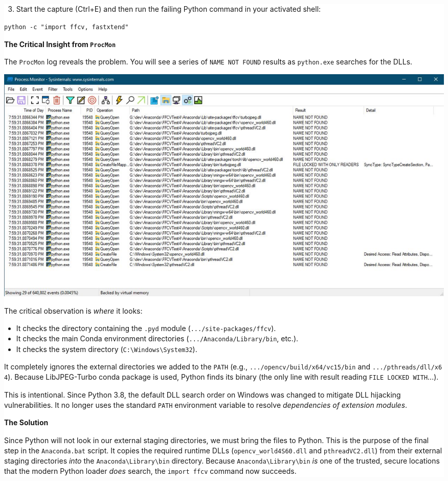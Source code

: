 3. Start the capture (Ctrl+E) and then run the failing Python command in your activated shell:  

```
python -c "import ffcv, fastxtend"
```    

**The Critical Insight from `ProcMon`**

The `ProcMon` log reveals the problem. You will see a series of `NAME NOT FOUND` results as `python.exe` searches for the DLLs.

![](./AIFFCV/Screenshots/procmon_events.jpg)

The critical observation is _where_ it looks:  
- It checks the directory containing the `.pyd` module (`.../site-packages/ffcv`).
- It checks the main Conda environment directories (`.../Anaconda/Library/bin`, etc.).
- It checks the system directory (`C:\Windows\System32`).

It completely ignores the external directories we added to the `PATH` (e.g., `.../opencv/build/x64/vc15/bin` and `.../pthreads/dll/x64`). Because LibJPEG-Turbo conda package is used, Python finds its binary (the only line with result reading `FILE LOCKED WITH`...).

This is intentional. Since Python 3.8, the default DLL search order on Windows was changed to mitigate DLL hijacking vulnerabilities. It no longer uses the standard `PATH` environment variable to resolve _dependencies of extension modules_.

**The Solution**

Since Python will not look in our external staging directories, we must bring the files to Python. This is the purpose of the final step in the `Anaconda.bat` script. It copies the required runtime DLLs (`opencv_world4S60.dll` and `pthreadVC2.dll`) from their external staging directories _into_ the `Anaconda\Library\bin` directory. Because `Anaconda\Library\bin` _is_ one of the trusted, secure locations that the modern Python loader _does_ search, the `import ffcv` command now succeeds.
